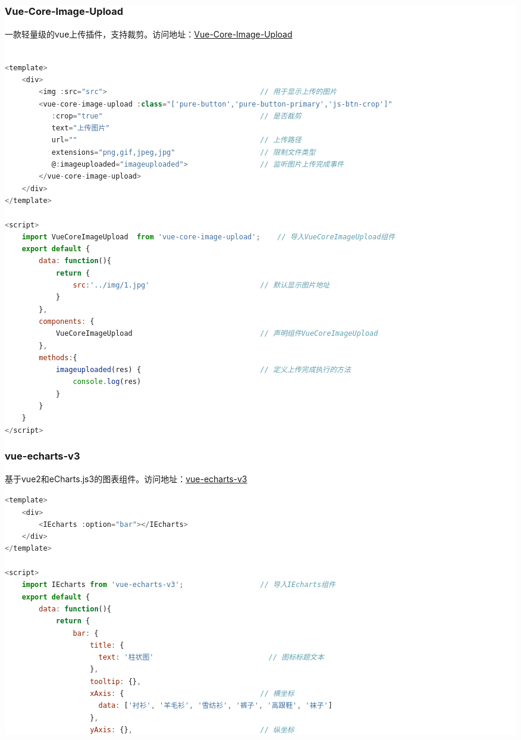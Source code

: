 ### Vue-Core-Image-Upload ###
一款轻量级的vue上传插件，支持裁剪。访问地址：[Vue-Core-Image-Upload](https://github.com/Vanthink-UED/vue-core-image-upload)

```JavaScript

<template>
    <div>
		<img :src="src">									// 用于显示上传的图片
        <vue-core-image-upload :class="['pure-button','pure-button-primary','js-btn-crop']"
           :crop="true"										// 是否裁剪
           text="上传图片"
           url=""											// 上传路径
           extensions="png,gif,jpeg,jpg"					// 限制文件类型
           @:imageuploaded="imageuploaded">					// 监听图片上传完成事件
		</vue-core-image-upload>
    </div>
</template>

<script>
    import VueCoreImageUpload  from 'vue-core-image-upload';	// 导入VueCoreImageUpload组件
    export default {
        data: function(){
            return {
                src:'../img/1.jpg'							// 默认显示图片地址
            }
        },
        components: {
            VueCoreImageUpload								// 声明组件VueCoreImageUpload
        },
        methods:{
            imageuploaded(res) {							// 定义上传完成执行的方法
                console.log(res)
            }
        }
    }
</script>

```

### vue-echarts-v3 ###
基于vue2和eCharts.js3的图表组件。访问地址：[vue-echarts-v3](https://github.com/xlsdg/vue-echarts-v3)

```JavaScript
<template>
    <div>
        <IEcharts :option="bar"></IEcharts>
    </div>
</template>
	
<script>
    import IEcharts from 'vue-echarts-v3';					// 导入IEcharts组件
    export default {
        data: function(){
            return {
                bar: {
			        title: {
			          text: '柱状图'							// 图标标题文本
			        },
			        tooltip: {},	
			        xAxis: {								// 横坐标
			          data: ['衬衫', '羊毛衫', '雪纺衫', '裤子', '高跟鞋', '袜子']
			        },
			        yAxis: {},								// 纵坐标
```